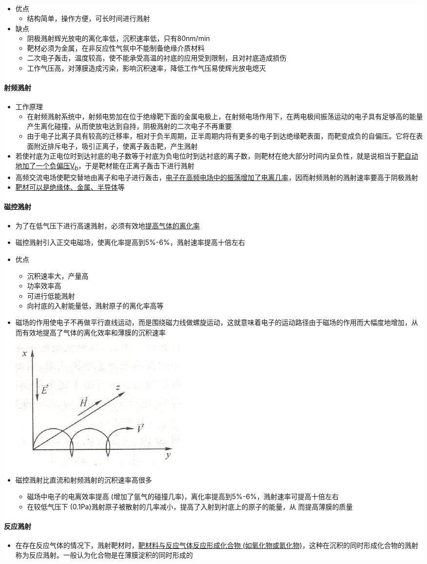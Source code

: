   - 优点
    - 结构简单，操作方便，可长时间进行溅射
  - 缺点
    - 阴极溅射辉光放电的离化率低，沉积速率低，只有80nm/min
    - 靶材必须为金属，在非反应性气氛中不能制备绝缘介质材料
    - 二次电子轰击，温度较高，使不能承受高温的衬底的应用受到限制，且对衬底造成损伤
    - 工作气压高，对薄膜造成污染，影响沉积速率，降低工作气压易使辉光放电熄灭

#### 射频溅射

- 工作原理
  - 在射频溅射系统中，射频电势加在位于绝缘靶下面的金属电极上，在射频电场作用下，在两电极间振荡运动的电子具有足够高的能量产生离化碰撞，从而使放电达到自持，阴极溅射的二次电子不再重要
  - 由于电子比离子具有较高的迁移率，相对于负半周期，正半周期内将有更多的电子到达绝缘靶表面，而靶变成负的自偏压。它将在表面附近排斥电子，吸引正离子，使离子轰击靶，产生溅射
- 若使衬底为正电位时到达衬底的电子数等于衬底为负电位时到达衬底的离子数，则靶材在绝大部分时间内呈负性，就是说相当于<u>靶自动地加了一个负偏压V<sub>b</sub></u>，于是靶材能在正离子轰击下进行溅射
- 高频交流电场使靶交替地由离子和电子进行轰击，<u>电子在高频电场中的振荡增加了电离几率</u>，因而射频溅射的溅射速率要高于阴极溅射
- <u>靶材可以是绝缘体、金属、半导体</u>等

#### 磁控溅射

- 为了在低气压下进行高速溅射，必须有效地<u>提高气体的离化率</u>

- 磁控溅射引入正交电磁场，使离化率提高到5%-6%，溅射速率提高十倍左右

- 优点
  - 沉积速率大，产量高
  - 功率效率高
  - 可进行低能溅射
  - 向衬底的入射能量低，溅射原子的离化率高等
  
- 磁场的作用使电子不再做平行直线运动，而是围绕磁力线做螺旋运动，这就意味着电子的运动路径由于磁场的作用而大幅度地增加，从而有效地提高了气体的离化效率和薄膜的沉积速率

  ![电子在正交电磁场中的运动轨迹](https://github.com/VenciFreeman/Notes/blob/master/fig/ME01/ME01_chapter03_fig06.jpg)

- 磁控溅射比直流和射频溅射的沉积速率高很多
  - 磁场中电子的电离效率提高 (增加了氩气的碰撞几率)，离化率提高到5%-6%，溅射速率可提高十倍左右
  - 在较低气压下 (0.1Pa)溅射原子被散射的几率减小，提高了入射到衬底上的原子的能量，从 而提高薄膜的质量

#### 反应溅射

- 在存在反应气体的情况下，溅射靶材时，<u>靶材料与反应气体反应形成化合物 (如氧化物或氮化物)</u>，这种在沉积的同时形成化合物的溅射称为反应溅射。一般认为化合物是在薄膜淀积的同时形成的
